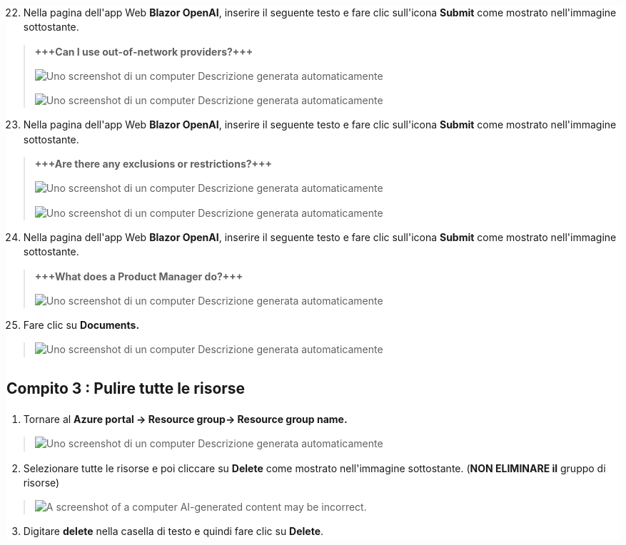 22. Nella pagina dell'app Web **Blazor OpenAI**, inserire il seguente
    testo e fare clic sull'icona **Submit** come mostrato nell'immagine
    sottostante.

> **+++Can I use out-of-network providers?+++**
>
> ![Uno screenshot di un computer Descrizione generata
> automaticamente](./media/image38.png)
>
> ![Uno screenshot di un computer Descrizione generata
> automaticamente](./media/image39.png)

23. Nella pagina dell'app Web **Blazor OpenAI**, inserire il seguente
    testo e fare clic sull'icona **Submit** come mostrato nell'immagine
    sottostante.

> **+++Are there any exclusions or restrictions?+++**
>
> ![Uno screenshot di un computer Descrizione generata
> automaticamente](./media/image40.png)
>
> ![Uno screenshot di un computer Descrizione generata
> automaticamente](./media/image41.png)

24. Nella pagina dell'app Web **Blazor OpenAI**, inserire il seguente
    testo e fare clic sull'icona **Submit** come mostrato nell'immagine
    sottostante.

> **+++What does a Product Manager do?+++** 
>
> ![Uno screenshot di un computer Descrizione generata
> automaticamente](./media/image42.png)

25. Fare clic su **Documents.**

> ![Uno screenshot di un computer Descrizione generata
> automaticamente](./media/image43.png)

## **Compito 3 : Pulire tutte le risorse**

1.  Tornare al **Azure portal -\> Resource group-\> Resource group
    name.**

> ![Uno screenshot di un computer Descrizione generata
> automaticamente](./media/image44.png)

2.  Selezionare tutte le risorse e poi cliccare su **Delete** come
    mostrato nell'immagine sottostante. (**NON ELIMINARE il** gruppo di
    risorse)

> ![A screenshot of a computer AI-generated content may be
> incorrect.](./media/image45.png)

3.  Digitare **delete** nella casella di testo e quindi fare clic su
    **Delete**.
